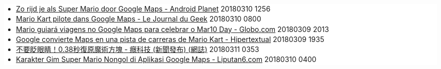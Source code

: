 - [Zo rijd je als Super Mario door Google Maps - Android Planet](https://www.androidplanet.nl/apps/google-map-mario/ "Zo rijd je als Super Mario door Google Maps - Android Planet") 20180310 1256
- [Mario Kart pilote dans Google Maps - Le Journal du Geek](https://www.journaldugeek.com/2018/03/10/mario-kart-pilote-google-maps/ "Mario Kart pilote dans Google Maps - Le Journal du Geek") 20180310 0800
- [Mario guiará viagens no Google Maps para celebrar o Mar10 Day - Globo.com](https://www.techtudo.com.br/noticias/2018/03/mario-guiara-viagens-no-google-maps-para-celebrar-o-mar10-day.ghtml "Mario guiará viagens no Google Maps para celebrar o Mar10 Day - Globo.com") 20180309 2013
- [Google convierte Maps en una pista de carreras de Mario Kart - Hipertextual](https://hipertextual.com/2018/03/google-maps-mario-kart "Google convierte Maps en una pista de carreras de Mario Kart - Hipertextual") 20180309 1935
- [不要眨眼睛！0.38秒復原魔術方塊 - 癮科技 (新聞發布) (網誌)](https://www.cool3c.com/article/133568 "不要眨眼睛！0.38秒復原魔術方塊 - 癮科技 (新聞發布) (網誌)") 20180311 0353
- [Karakter Gim Super Mario Nongol di Aplikasi Google Maps - Liputan6.com](http://tekno.liputan6.com/read/3359898/karakter-gim-super-mario-nongol-di-aplikasi-google-maps "Karakter Gim Super Mario Nongol di Aplikasi Google Maps - Liputan6.com") 20180310 0400


